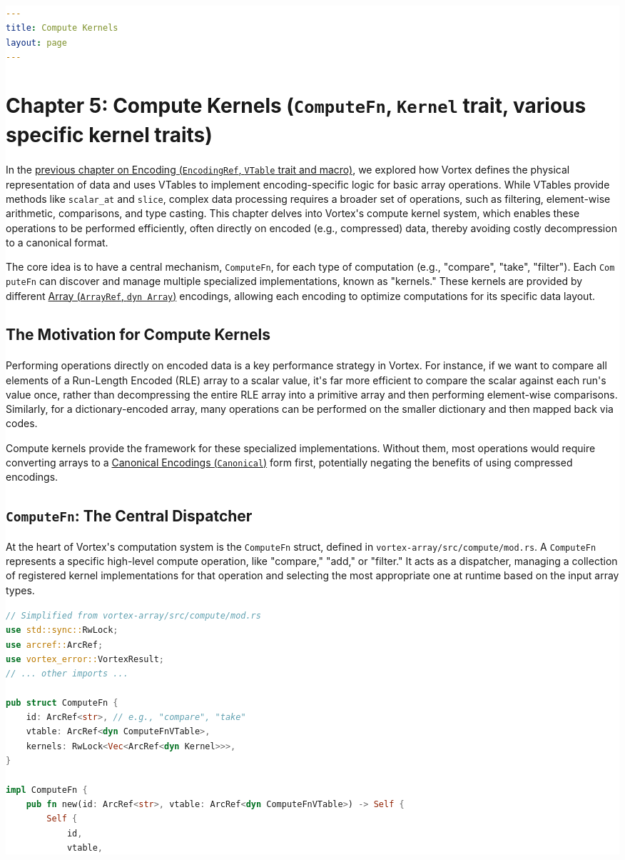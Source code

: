 ```yaml
---
title: Compute Kernels
layout: page
---
```


# Chapter 5: Compute Kernels (`ComputeFn`, `Kernel` trait, various specific kernel traits)

In the [previous chapter on Encoding (`EncodingRef`, `VTable` trait and macro)](04_encoding___encodingref____vtable__trait_and_macro__.md), we explored how Vortex defines the physical representation of data and uses VTables to implement encoding-specific logic for basic array operations. While VTables provide methods like `scalar_at` and `slice`, complex data processing requires a broader set of operations, such as filtering, element-wise arithmetic, comparisons, and type casting. This chapter delves into Vortex's compute kernel system, which enables these operations to be performed efficiently, often directly on encoded (e.g., compressed) data, thereby avoiding costly decompression to a canonical format.

The core idea is to have a central mechanism, `ComputeFn`, for each type of computation (e.g., "compare", "take", "filter"). Each `ComputeFn` can discover and manage multiple specialized implementations, known as "kernels." These kernels are provided by different [Array (`ArrayRef`, `dyn Array`)](03_array___arrayref____dyn_array___.md) encodings, allowing each encoding to optimize computations for its specific data layout.

## The Motivation for Compute Kernels

Performing operations directly on encoded data is a key performance strategy in Vortex. For instance, if we want to compare all elements of a Run-Length Encoded (RLE) array to a scalar value, it's far more efficient to compare the scalar against each run's value once, rather than decompressing the entire RLE array into a primitive array and then performing element-wise comparisons. Similarly, for a dictionary-encoded array, many operations can be performed on the smaller dictionary and then mapped back via codes.

Compute kernels provide the framework for these specialized implementations. Without them, most operations would require converting arrays to a [Canonical Encodings (`Canonical`)](06_canonical_encodings___canonical___.md) form first, potentially negating the benefits of using compressed encodings.

## `ComputeFn`: The Central Dispatcher

At the heart of Vortex's computation system is the `ComputeFn` struct, defined in `vortex-array/src/compute/mod.rs`. A `ComputeFn` represents a specific high-level compute operation, like "compare," "add," or "filter." It acts as a dispatcher, managing a collection of registered kernel implementations for that operation and selecting the most appropriate one at runtime based on the input array types.

```rust
// Simplified from vortex-array/src/compute/mod.rs
use std::sync::RwLock;
use arcref::ArcRef;
use vortex_error::VortexResult;
// ... other imports ...

pub struct ComputeFn {
    id: ArcRef<str>, // e.g., "compare", "take"
    vtable: ArcRef<dyn ComputeFnVTable>,
    kernels: RwLock<Vec<ArcRef<dyn Kernel>>>,
}

impl ComputeFn {
    pub fn new(id: ArcRef<str>, vtable: ArcRef<dyn ComputeFnVTable>) -> Self {
        Self {
            id,
            vtable,
```